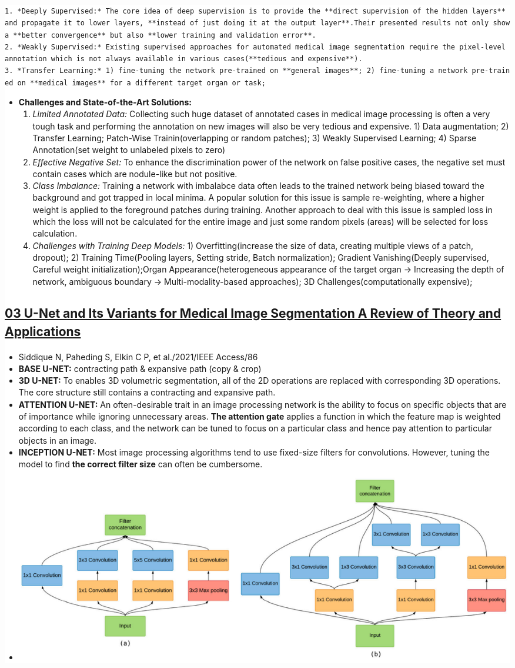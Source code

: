     1. *Deeply Supervised:* The core idea of deep supervision is to provide the **direct supervision of the hidden layers** and propagate it to lower layers, **instead of just doing it at the output layer**.Their presented results not only show a **better convergence** but also **lower training and validation error**.
    2. *Weakly Supervised:* Existing supervised approaches for automated medical image segmentation require the pixel-level annotation which is not always available in various cases(**tedious and expensive**). 
    3. *Transfer Learning:* 1) fine-tuning the network pre-trained on **general images**; 2) fine-tuning a network pre-trained on **medical images** for a different target organ or task; 
- **Challenges and State-of-the-Art Solutions:**
    1. *Limited Annotated Data:* Collecting such huge dataset of annotated cases in medical image processing is often a very tough task and performing the annotation on new images will also be very tedious and expensive. 1) Data augmentation; 2) Transfer Learning; Patch-Wise Trainin(overlapping or random patches); 3) Weakly Supervised Learning; 4) Sparse Annotation(set weight to unlabeled pixels to zero) 
    2. *Effective Negative Set:* To enhance the discrimination power of the network on false positive cases, the negative set must contain cases which are nodule-like but not positive.
    3. *Class Imbalance:*  Training a network with imbalabce data often leads to the trained network being biased toward the background and got trapped in local minima. A popular solution for this issue is sample re-weighting, where a higher weight is applied to the foreground patches during training. Another approach to deal with this issue is sampled loss in which the loss will not be calculated for the entire image and just some random pixels (areas) will be selected for loss calculation.
    4. *Challenges with Training Deep Models:* 1) Overfitting(increase the size of data, creating multiple views of a patch, dropout); 2) Training Time(Pooling layers, Setting stride, Batch normalization); Gradient Vanishing(Deeply supervised, Careful weight initialization);Organ Appearance(heterogeneous appearance of the target organ -> Increasing the depth of network, ambiguous boundary -> Multi-modality-based approaches); 3D Challenges(computationally expensive);


## [03 U-Net and Its Variants for Medical Image Segmentation A Review of Theory and Applications](./survey/U-Net%20and%20Its%20Variants%20for%20Medical%20Image%20Segmentation%20A%20Review%20of%20Theory%20and%20Applications.pdf)
- Siddique N, Paheding S, Elkin C P, et al./2021/IEEE Access/86
- **BASE U-NET:** contracting path &  expansive path (copy & crop)
- **3D U-NET:** To enables 3D volumetric segmentation, all of the 2D operations are replaced with corresponding 3D operations. The core structure still contains a contracting and expansive path.
- **ATTENTION U-NET:** An often-desirable trait in an image processing network is the ability to focus on specific objects that are of importance while ignoring unnecessary areas. **The attention gate** applies a function in which the feature map is weighted according to each class, and the network can be tuned to focus on a particular class and hence pay attention to particular objects in an image. 
- **INCEPTION U-NET:** Most image processing algorithms tend to use fixed-size filters for convolutions. However, tuning the model to find **the correct filter size** can often be cumbersome.
- ![INCEPTION U-NET](./images/U-Net%20and%20Its%20Variants%20for%20Medical%20Image%20Segmentation_1.png)